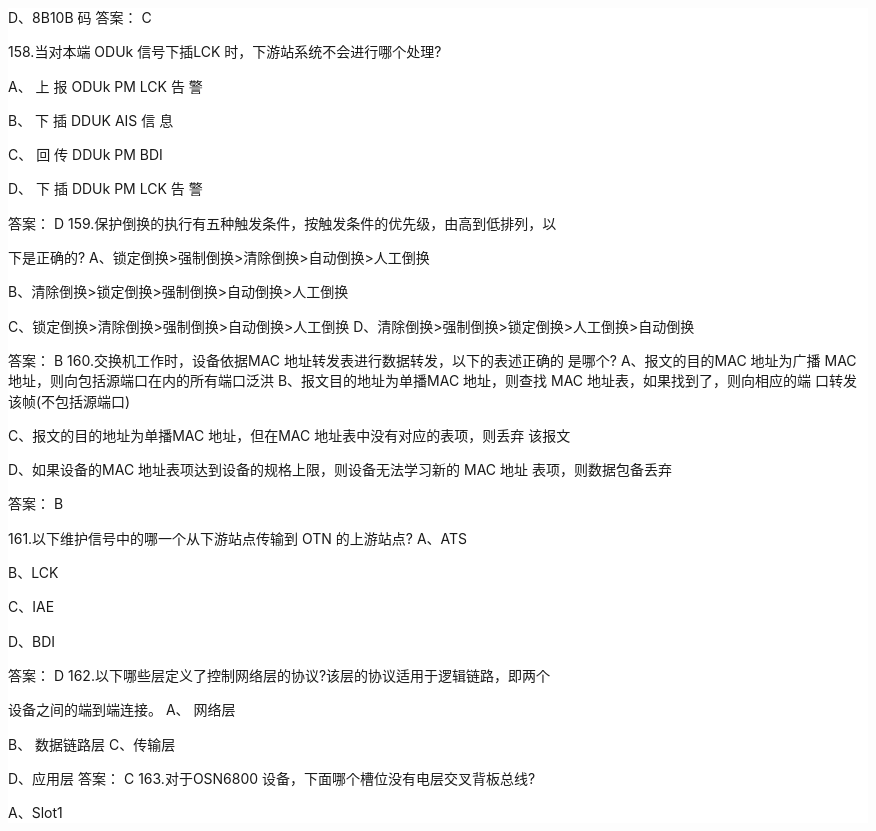 D、8B10B  码
答案： C

158.当对本端 ODUk 信号下插LCK 时，下游站系统不会进行哪个处理?

A、 上 报 ODUk PM LCK   告 警

B、 下 插 DDUK AIS  信 息

C、 回 传 DDUk PM BDI

D、 下 插 DDUk PM LCK   告 警

答案： D
159.保护倒换的执行有五种触发条件，按触发条件的优先级，由高到低排列，以

下是正确的?
A、锁定倒换>强制倒换>清除倒换>自动倒换>人工倒换

B、清除倒换>锁定倒换>强制倒换>自动倒换>人工倒换

C、锁定倒换>清除倒换>强制倒换>自动倒换>人工倒换
D、清除倒换>强制倒换>锁定倒换>人工倒换>自动倒换

答案： B
160.交换机工作时，设备依据MAC 地址转发表进行数据转发，以下的表述正确的
是哪个?
A、报文的目的MAC 地址为广播 MAC 地址，则向包括源端口在内的所有端口泛洪  B、报文目的地址为单播MAC 地址，则查找 MAC 地址表，如果找到了，则向相应的端
口转发该帧(不包括源端口)

C、报文的目的地址为单播MAC 地址，但在MAC 地址表中没有对应的表项，则丢弃
该报文

D、如果设备的MAC 地址表项达到设备的规格上限，则设备无法学习新的 MAC 地址
表项，则数据包备丢弃

答案： B

161.以下维护信号中的哪一个从下游站点传输到 OTN 的上游站点?
A、ATS

B、LCK

C、IAE

D、BDI

答案： D
162.以下哪些层定义了控制网络层的协议?该层的协议适用于逻辑链路，即两个

设备之间的端到端连接。
A、 网络层

B、 数据链路层
C、传输层

D、应用层
答案： C
163.对于OSN6800 设备，下面哪个槽位没有电层交叉背板总线?

A、Slot1
